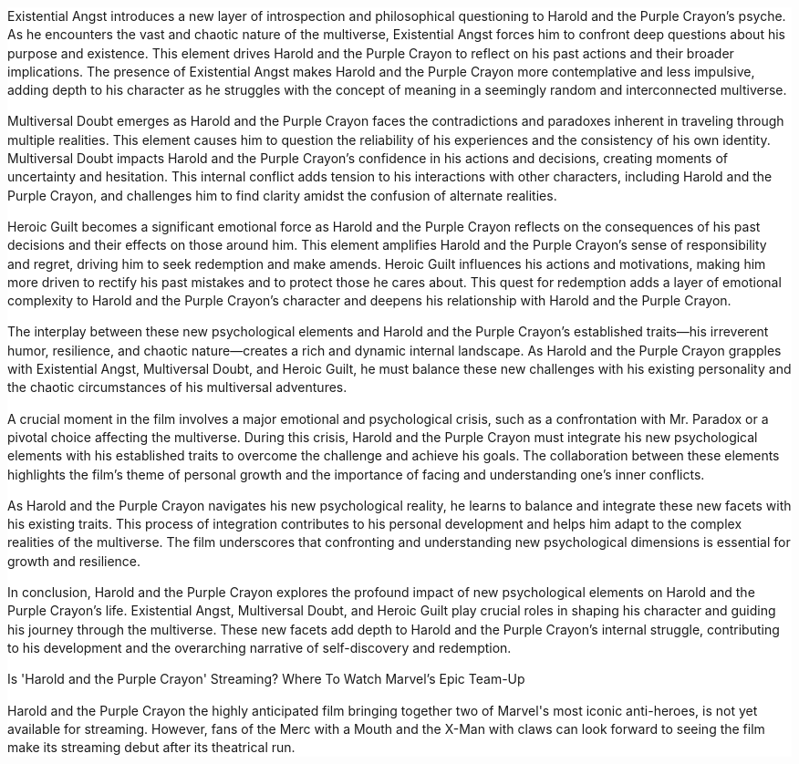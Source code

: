 Existential Angst introduces a new layer of introspection and philosophical questioning to Harold and the Purple Crayon’s psyche. As he encounters the vast and chaotic nature of the multiverse, Existential Angst forces him to confront deep questions about his purpose and existence. This element drives Harold and the Purple Crayon to reflect on his past actions and their broader implications. The presence of Existential Angst makes Harold and the Purple Crayon more contemplative and less impulsive, adding depth to his character as he struggles with the concept of meaning in a seemingly random and interconnected multiverse.

Multiversal Doubt emerges as Harold and the Purple Crayon faces the contradictions and paradoxes inherent in traveling through multiple realities. This element causes him to question the reliability of his experiences and the consistency of his own identity. Multiversal Doubt impacts Harold and the Purple Crayon’s confidence in his actions and decisions, creating moments of uncertainty and hesitation. This internal conflict adds tension to his interactions with other characters, including Harold and the Purple Crayon, and challenges him to find clarity amidst the confusion of alternate realities.

Heroic Guilt becomes a significant emotional force as Harold and the Purple Crayon reflects on the consequences of his past decisions and their effects on those around him. This element amplifies Harold and the Purple Crayon’s sense of responsibility and regret, driving him to seek redemption and make amends. Heroic Guilt influences his actions and motivations, making him more driven to rectify his past mistakes and to protect those he cares about. This quest for redemption adds a layer of emotional complexity to Harold and the Purple Crayon’s character and deepens his relationship with Harold and the Purple Crayon.

The interplay between these new psychological elements and Harold and the Purple Crayon’s established traits—his irreverent humor, resilience, and chaotic nature—creates a rich and dynamic internal landscape. As Harold and the Purple Crayon grapples with Existential Angst, Multiversal Doubt, and Heroic Guilt, he must balance these new challenges with his existing personality and the chaotic circumstances of his multiversal adventures.

A crucial moment in the film involves a major emotional and psychological crisis, such as a confrontation with Mr. Paradox or a pivotal choice affecting the multiverse. During this crisis, Harold and the Purple Crayon must integrate his new psychological elements with his established traits to overcome the challenge and achieve his goals. The collaboration between these elements highlights the film’s theme of personal growth and the importance of facing and understanding one’s inner conflicts.

As Harold and the Purple Crayon navigates his new psychological reality, he learns to balance and integrate these new facets with his existing traits. This process of integration contributes to his personal development and helps him adapt to the complex realities of the multiverse. The film underscores that confronting and understanding new psychological dimensions is essential for growth and resilience.

In conclusion, Harold and the Purple Crayon explores the profound impact of new psychological elements on Harold and the Purple Crayon’s life. Existential Angst, Multiversal Doubt, and Heroic Guilt play crucial roles in shaping his character and guiding his journey through the multiverse. These new facets add depth to Harold and the Purple Crayon’s internal struggle, contributing to his development and the overarching narrative of self-discovery and redemption.

Is 'Harold and the Purple Crayon' Streaming? Where To Watch Marvel’s Epic Team-Up

Harold and the Purple Crayon the highly anticipated film bringing together two of Marvel's most iconic anti-heroes, is not yet available for streaming. However, fans of the Merc with a Mouth and the X-Man with claws can look forward to seeing the film make its streaming debut after its theatrical run.
